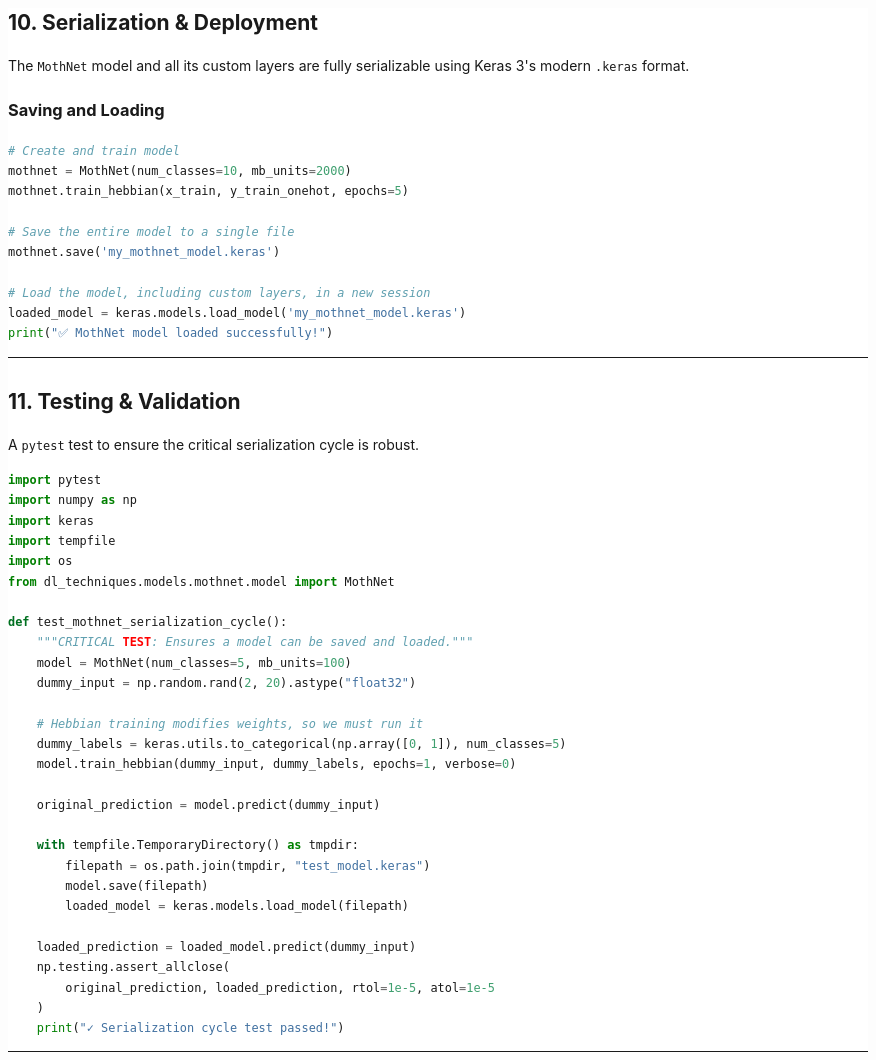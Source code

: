
## 10. Serialization & Deployment

The `MothNet` model and all its custom layers are fully serializable using Keras 3's modern `.keras` format.

### Saving and Loading

```python
# Create and train model
mothnet = MothNet(num_classes=10, mb_units=2000)
mothnet.train_hebbian(x_train, y_train_onehot, epochs=5)

# Save the entire model to a single file
mothnet.save('my_mothnet_model.keras')

# Load the model, including custom layers, in a new session
loaded_model = keras.models.load_model('my_mothnet_model.keras')
print("✅ MothNet model loaded successfully!")
```

---

## 11. Testing & Validation

A `pytest` test to ensure the critical serialization cycle is robust.

```python
import pytest
import numpy as np
import keras
import tempfile
import os
from dl_techniques.models.mothnet.model import MothNet

def test_mothnet_serialization_cycle():
    """CRITICAL TEST: Ensures a model can be saved and loaded."""
    model = MothNet(num_classes=5, mb_units=100)
    dummy_input = np.random.rand(2, 20).astype("float32")
    
    # Hebbian training modifies weights, so we must run it
    dummy_labels = keras.utils.to_categorical(np.array([0, 1]), num_classes=5)
    model.train_hebbian(dummy_input, dummy_labels, epochs=1, verbose=0)
    
    original_prediction = model.predict(dummy_input)

    with tempfile.TemporaryDirectory() as tmpdir:
        filepath = os.path.join(tmpdir, "test_model.keras")
        model.save(filepath)
        loaded_model = keras.models.load_model(filepath)

    loaded_prediction = loaded_model.predict(dummy_input)
    np.testing.assert_allclose(
        original_prediction, loaded_prediction, rtol=1e-5, atol=1e-5
    )
    print("✓ Serialization cycle test passed!")
```

---